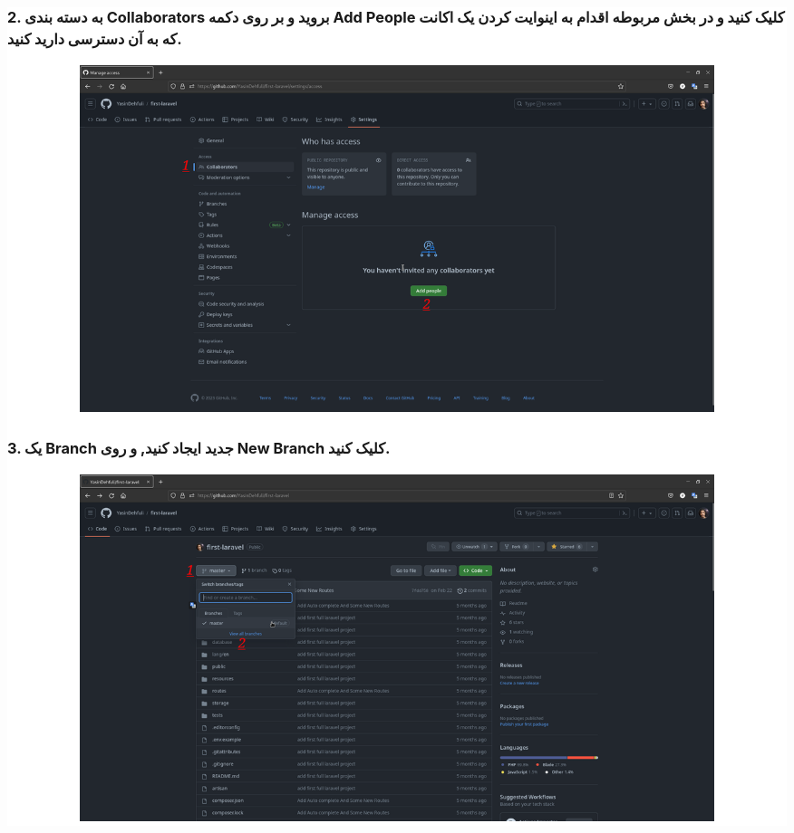 ### 2. به دسته بندی Collaborators بروید و بر روی دکمه Add People کلیک کنید و در بخش مربوطه اقدام به اینوایت کردن یک اکانت که به آن دسترسی دارید کنید.

<div align="center">
<img width="700" src="../img/yolo/yolo-step2.png" alt="yolo-step2.png">
</div>

### 3. یک Branch جدید ایجاد کنید, و روی New Branch کلیک کنید. 

<div align="center">
<img width="700" src="../img/yolo/yolo-step3.png" alt="yolo-step3.png">
</div>
